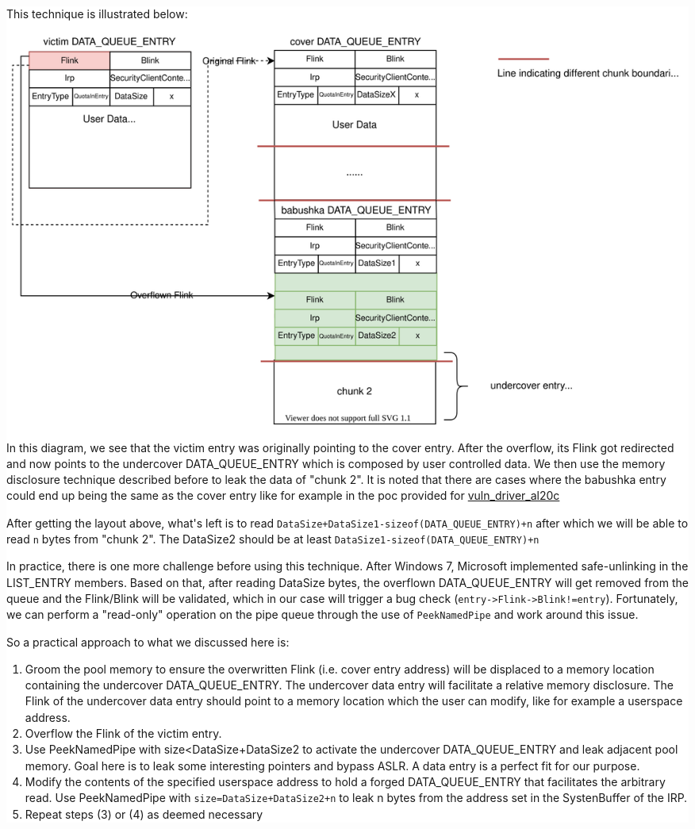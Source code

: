 This technique is illustrated below:

<p align="center">
  <img src="images/ex_memory_disclosure.svg" />
</p>

In this diagram, we see that the victim entry was originally pointing to the cover entry. After the overflow, its Flink got redirected and now points to the undercover DATA_QUEUE_ENTRY which is composed by user controlled data. We then use the memory disclosure technique described before to leak the data of "chunk 2". It is noted that there are cases where the babushka entry could end up being the same as the cover entry like for example in the poc provided for [vuln_driver_al20c](https://github.com/vp777/Windows-Non-Paged-Pool-Overflow-Exploitation/tree/master/exploits)

After getting the layout above, what's left is to read `DataSize+DataSize1-sizeof(DATA_QUEUE_ENTRY)+n` after which we will be able to read `n` bytes from "chunk 2". The DataSize2 should be at least `DataSize1-sizeof(DATA_QUEUE_ENTRY)+n`

In practice, there is one more challenge before using this technique. After Windows 7, Microsoft implemented safe-unlinking in the LIST_ENTRY members. Based on that, after reading DataSize bytes, the overflown DATA_QUEUE_ENTRY will get removed from the queue and the Flink/Blink will be validated, which in our case will trigger a bug check (`entry->Flink->Blink!=entry`). Fortunately, we can perform a "read-only" operation on the pipe queue through the use of `PeekNamedPipe` and work around this issue.

So a practical approach to what we discussed here is:
1. Groom the pool memory to ensure the overwritten Flink (i.e. cover entry address) will be displaced to a memory location containing the undercover DATA_QUEUE_ENTRY. The undercover data entry will facilitate a relative memory disclosure. The Flink of the undercover data entry should point to a memory location which the user can modify, like for example a userspace address.
2. Overflow the Flink of the victim entry. 
3. Use PeekNamedPipe with size<DataSize+DataSize2 to activate the undercover DATA_QUEUE_ENTRY and leak adjacent pool memory. Goal here is to leak some interesting pointers and bypass ASLR. A data entry is a perfect fit for our purpose.
4. Modify the contents of the specified userspace address to hold a forged DATA_QUEUE_ENTRY that facilitates the arbitrary read. Use PeekNamedPipe with `size=DataSize+DataSize2+n` to leak n bytes from the address set in the SystenBuffer of the IRP.
5. Repeat steps (3) or (4) as deemed necessary
   